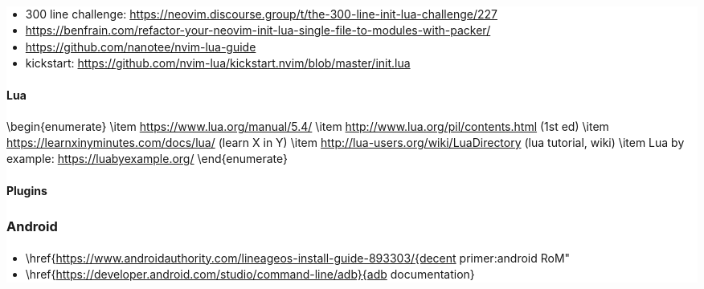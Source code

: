   *	300 line challenge: 	https://neovim.discourse.group/t/the-300-line-init-lua-challenge/227
  *	https://benfrain.com/refactor-your-neovim-init-lua-single-file-to-modules-with-packer/
  *	https://github.com/nanotee/nvim-lua-guide
  *	kickstart:  https://github.com/nvim-lua/kickstart.nvim/blob/master/init.lua

####	Lua
\begin{enumerate}
  \item https://www.lua.org/manual/5.4/
  \item	http://www.lua.org/pil/contents.html (1st ed)
  \item	https://learnxinyminutes.com/docs/lua/ (learn X in Y)
  \item	http://lua-users.org/wiki/LuaDirectory (lua tutorial, wiki)
	\item Lua by example:		https://luabyexample.org/
\end{enumerate}

####	Plugins

###	Android
- \href{https://www.androidauthority.com/lineageos-install-guide-893303/{decent primer:android RoM" 
- \href{https://developer.android.com/studio/command-line/adb}{adb documentation}


